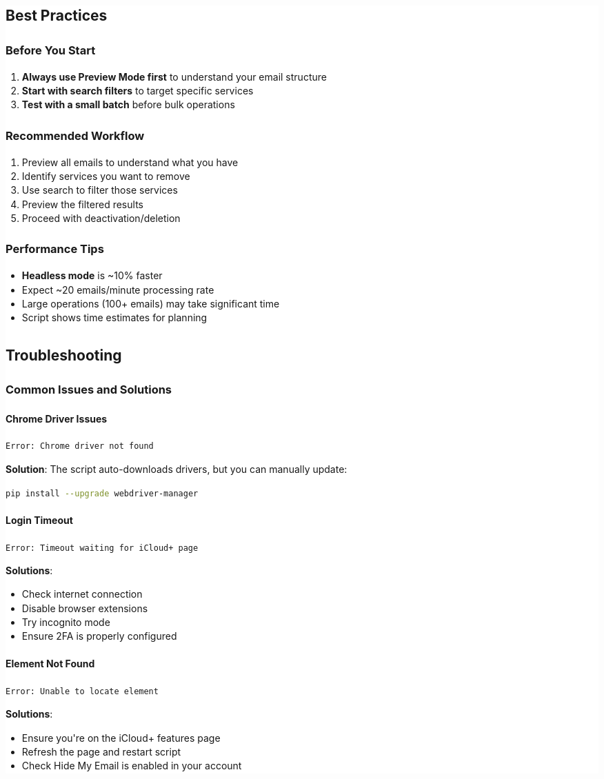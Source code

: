 ## Best Practices

### Before You Start
1. **Always use Preview Mode first** to understand your email structure
2. **Start with search filters** to target specific services
3. **Test with a small batch** before bulk operations

### Recommended Workflow
1. Preview all emails to understand what you have
2. Identify services you want to remove
3. Use search to filter those services
4. Preview the filtered results
5. Proceed with deactivation/deletion

### Performance Tips
- **Headless mode** is ~10% faster
- Expect ~20 emails/minute processing rate
- Large operations (100+ emails) may take significant time
- Script shows time estimates for planning

## Troubleshooting

### Common Issues and Solutions

#### Chrome Driver Issues
```
Error: Chrome driver not found
```
**Solution**: The script auto-downloads drivers, but you can manually update:
```bash
pip install --upgrade webdriver-manager
```

#### Login Timeout
```
Error: Timeout waiting for iCloud+ page
```
**Solutions**:
- Check internet connection
- Disable browser extensions
- Try incognito mode
- Ensure 2FA is properly configured

#### Element Not Found
```
Error: Unable to locate element
```
**Solutions**:
- Ensure you're on the iCloud+ features page
- Refresh the page and restart script
- Check Hide My Email is enabled in your account
